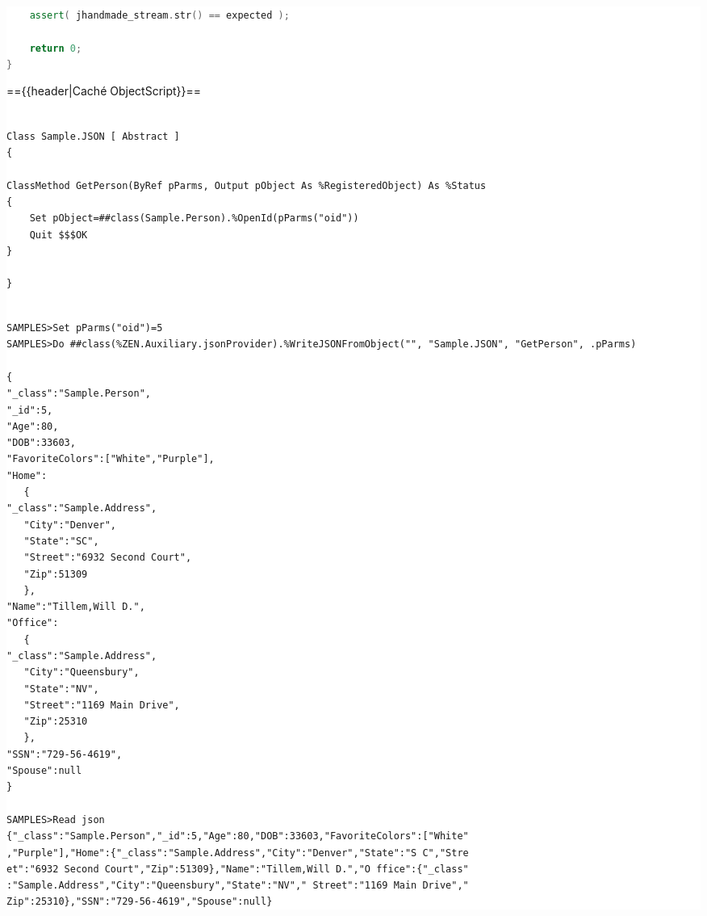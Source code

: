 ```cpp
    assert( jhandmade_stream.str() == expected );

    return 0;
}

```


=={{header|Caché ObjectScript}}==


```cos

Class Sample.JSON [ Abstract ]
{

ClassMethod GetPerson(ByRef pParms, Output pObject As %RegisteredObject) As %Status
{
	Set pObject=##class(Sample.Person).%OpenId(pParms("oid"))
	Quit $$$OK
}

}

```

```txt

SAMPLES>Set pParms("oid")=5
SAMPLES>Do ##class(%ZEN.Auxiliary.jsonProvider).%WriteJSONFromObject("", "Sample.JSON", "GetPerson", .pParms)

{
"_class":"Sample.Person",
"_id":5,
"Age":80,
"DOB":33603,
"FavoriteColors":["White","Purple"],
"Home":
   {
"_class":"Sample.Address",
   "City":"Denver",
   "State":"SC",
   "Street":"6932 Second Court",
   "Zip":51309
   },
"Name":"Tillem,Will D.",
"Office":
   {
"_class":"Sample.Address",
   "City":"Queensbury",
   "State":"NV",
   "Street":"1169 Main Drive",
   "Zip":25310
   },
"SSN":"729-56-4619",
"Spouse":null
}

SAMPLES>Read json
{"_class":"Sample.Person","_id":5,"Age":80,"DOB":33603,"FavoriteColors":["White"
,"Purple"],"Home":{"_class":"Sample.Address","City":"Denver","State":"S C","Stre
et":"6932 Second Court","Zip":51309},"Name":"Tillem,Will D.","O ffice":{"_class"
:"Sample.Address","City":"Queensbury","State":"NV"," Street":"1169 Main Drive","
Zip":25310},"SSN":"729-56-4619","Spouse":null}

```